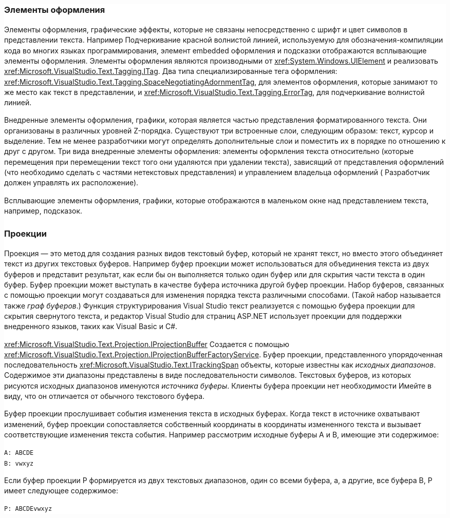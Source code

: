 ###   <a name="adornments"></a>Элементы оформления  
 Элементы оформления, графические эффекты, которые не связаны непосредственно с шрифт и цвет символов в представлении текста. Например Подчеркивание красной волнистой линией, используемую для обозначения-компиляции кода во многих языках программирования, элемент embedded оформления и подсказки отображаются всплывающие элементы оформления. Элементы оформления являются производными от <xref:System.Windows.UIElement> и реализовать <xref:Microsoft.VisualStudio.Text.Tagging.ITag>. Два типа специализированные тега оформления: <xref:Microsoft.VisualStudio.Text.Tagging.SpaceNegotiatingAdornmentTag>, для элементов оформления, которые занимают то же место как текст в представлении, и <xref:Microsoft.VisualStudio.Text.Tagging.ErrorTag>, для подчеркивание волнистой линией.  
  
 Внедренные элементы оформления, графики, которая является частью представления форматированного текста. Они организованы в различных уровней Z-порядка. Существуют три встроенные слои, следующим образом: текст, курсор и выделение. Тем не менее разработчики могут определять дополнительные слои и поместить их в порядке по отношению к друг с другом. Три вида внедренные элементы оформления: элементы оформления текста относительно (которые перемещения при перемещении текст того они удаляются при удалении текста), зависящий от представления оформлений (что необходимо сделать с частями нетекстовых представления) и управлением владельца оформлений ( Разработчик должен управлять их расположение).  
  
 Всплывающие элементы оформления, графики, которые отображаются в маленьком окне над представлением текста, например, подсказок.  
  
###  <a name="projection"></a> Проекции  
 Проекция — это метод для создания разных видов текстовый буфер, который не хранят текст, но вместо этого объединяет текст из других текстовых буферов. Например буфер проекции может использоваться для объединения текста из двух буферов и представит результат, как если бы он выполняется только один буфер или для скрытия части текста в один буфер. Буфер проекции может выступать в качестве буфера источника другой буфер проекции. Набор буферов, связанных с помощью проекции могут создаваться для изменения порядка текста различными способами. (Такой набор называется также *граф буферов*.) Функция структурирования Visual Studio текст реализуется с помощью буфера проекции для скрытия свернутого текста, и редактор Visual Studio для страниц ASP.NET использует проекции для поддержки внедренного языков, таких как Visual Basic и C#.  
  
 <xref:Microsoft.VisualStudio.Text.Projection.IProjectionBuffer> Создается с помощью <xref:Microsoft.VisualStudio.Text.Projection.IProjectionBufferFactoryService>. Буфер проекции, представленного упорядоченная последовательность <xref:Microsoft.VisualStudio.Text.ITrackingSpan> объекты, которые известны как *исходных диапазонов*. Содержимое эти диапазоны представлены в виде последовательности символов. Текстовых буферов, из которых рисуются исходных диапазонов именуются *источника буферы*. Клиенты буфера проекции нет необходимости Имейте в виду, что он отличается от обычного текстового буфера.  
  
 Буфер проекции прослушивает события изменения текста в исходных буферах. Когда текст в источнике охватывают изменений, буфер проекции сопоставляется собственный координаты в координаты измененного текста и вызывает соответствующие изменения текста события. Например рассмотрим исходные буферы A и B, имеющие эти содержимое:  
  
```  
A: ABCDE  
B: vwxyz  
```  
  
 Если буфер проекции P формируется из двух текстовых диапазонов, один со всеми буфера, а, а другие, все буфера B, P имеет следующее содержимое:  
  
```  
P: ABCDEvwxyz  
```  
  
